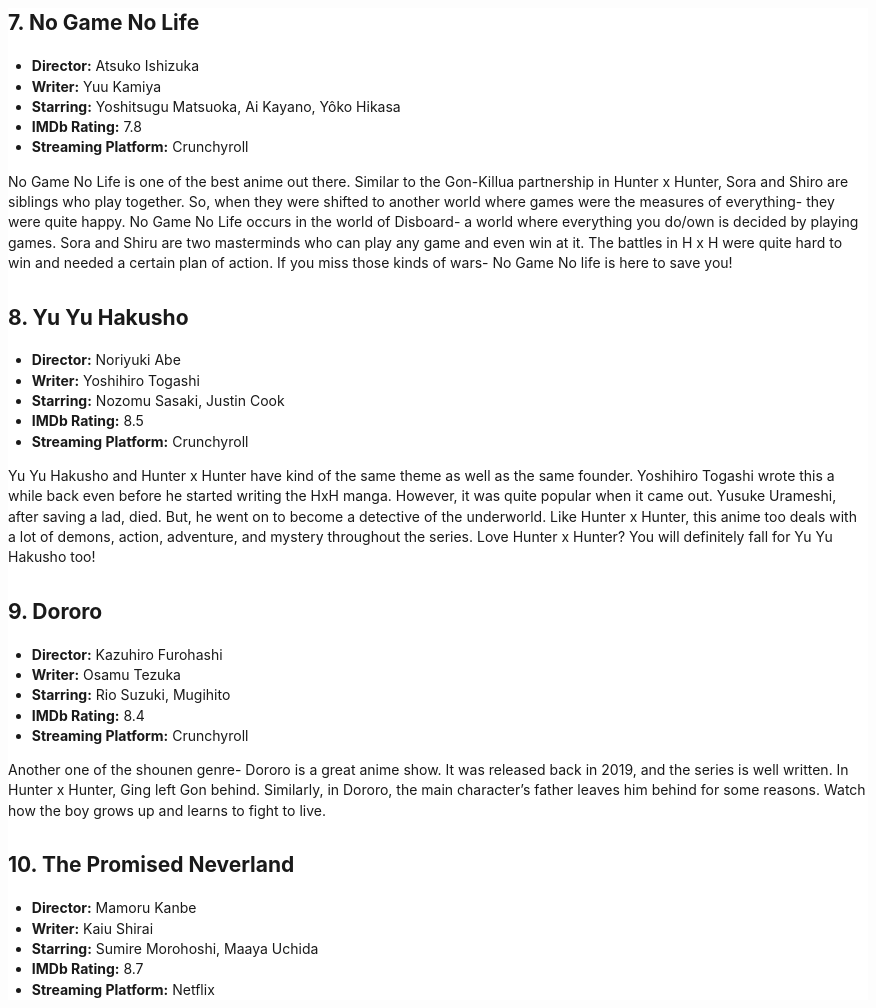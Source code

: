## **7. No Game No Life**

* **Director:** Atsuko Ishizuka
* **Writer:** Yuu Kamiya
* **Starring:** Yoshitsugu Matsuoka, Ai Kayano, Yôko Hikasa
* **IMDb Rating:** 7.8
* **Streaming Platform:** Crunchyroll

No Game No Life is one of the best anime out there. Similar to the Gon-Killua partnership in Hunter x Hunter, Sora and Shiro are siblings who play together. So, when they were shifted to another world where games were the measures of everything- they were quite happy. No Game No Life occurs in the world of Disboard- a world where everything you do/own is decided by playing games. Sora and Shiru are two masterminds who can play any game and even win at it. The battles in H x H were quite hard to win and needed a certain plan of action. If you miss those kinds of wars- No Game No life is here to save you!

## **8. Yu Yu Hakusho**

* **Director:** Noriyuki Abe
* **Writer:** Yoshihiro Togashi
* **Starring:** Nozomu Sasaki, Justin Cook
* **IMDb Rating:** 8.5
* **Streaming Platform:** Crunchyroll

Yu Yu Hakusho and Hunter x Hunter have kind of the same theme as well as the same founder. Yoshihiro Togashi wrote this a while back even before he started writing the HxH manga. However, it was quite popular when it came out. Yusuke Urameshi, after saving a lad, died. But, he went on to become a detective of the underworld. Like Hunter x Hunter, this anime too deals with a lot of demons, action, adventure, and mystery throughout the series. Love Hunter x Hunter? You will definitely fall for Yu Yu Hakusho too!

## **9. Dororo**

* **Director:** Kazuhiro Furohashi
* **Writer:** Osamu Tezuka
* **Starring:** Rio Suzuki, Mugihito
* **IMDb Rating:** 8.4
* **Streaming Platform:** Crunchyroll

Another one of the shounen genre- Dororo is a great anime show. It was released back in 2019, and the series is well written. In Hunter x Hunter, Ging left Gon behind. Similarly, in Dororo, the main character’s father leaves him behind for some reasons. Watch how the boy grows up and learns to fight to live.

## **10. The Promised Neverland**

* **Director:** Mamoru Kanbe
* **Writer:** Kaiu Shirai
* **Starring:** Sumire Morohoshi, Maaya Uchida
* **IMDb Rating:** 8.7
* **Streaming Platform:** Netflix
